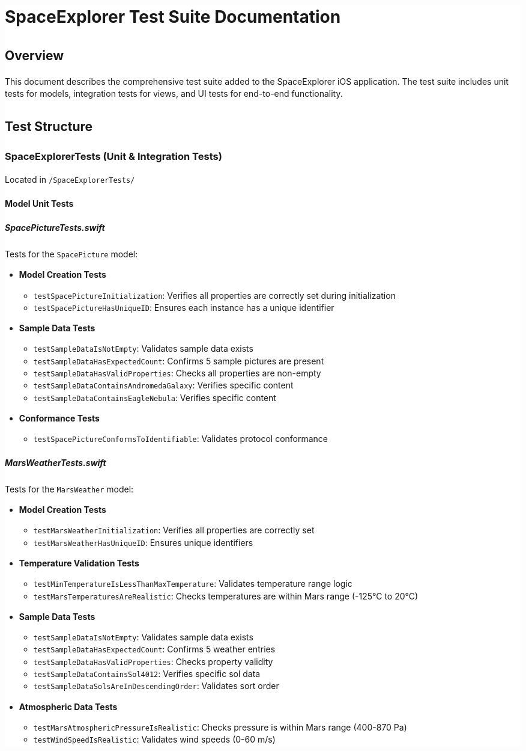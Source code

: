 # SpaceExplorer Test Suite Documentation

## Overview
This document describes the comprehensive test suite added to the SpaceExplorer iOS application. The test suite includes unit tests for models, integration tests for views, and UI tests for end-to-end functionality.

## Test Structure

### SpaceExplorerTests (Unit & Integration Tests)
Located in `/SpaceExplorerTests/`

#### Model Unit Tests

##### SpacePictureTests.swift
Tests for the `SpacePicture` model:
- **Model Creation Tests**
  - `testSpacePictureInitialization`: Verifies all properties are correctly set during initialization
  - `testSpacePictureHasUniqueID`: Ensures each instance has a unique identifier

- **Sample Data Tests**
  - `testSampleDataIsNotEmpty`: Validates sample data exists
  - `testSampleDataHasExpectedCount`: Confirms 5 sample pictures are present
  - `testSampleDataHasValidProperties`: Checks all properties are non-empty
  - `testSampleDataContainsAndromedaGalaxy`: Verifies specific content
  - `testSampleDataContainsEagleNebula`: Verifies specific content

- **Conformance Tests**
  - `testSpacePictureConformsToIdentifiable`: Validates protocol conformance

##### MarsWeatherTests.swift
Tests for the `MarsWeather` model:
- **Model Creation Tests**
  - `testMarsWeatherInitialization`: Verifies all properties are correctly set
  - `testMarsWeatherHasUniqueID`: Ensures unique identifiers

- **Temperature Validation Tests**
  - `testMinTemperatureIsLessThanMaxTemperature`: Validates temperature range logic
  - `testMarsTemperaturesAreRealistic`: Checks temperatures are within Mars range (-125°C to 20°C)

- **Sample Data Tests**
  - `testSampleDataIsNotEmpty`: Validates sample data exists
  - `testSampleDataHasExpectedCount`: Confirms 5 weather entries
  - `testSampleDataHasValidProperties`: Checks property validity
  - `testSampleDataContainsSol4012`: Verifies specific sol data
  - `testSampleDataSolsAreInDescendingOrder`: Validates sort order

- **Atmospheric Data Tests**
  - `testMarsAtmosphericPressureIsRealistic`: Checks pressure is within Mars range (400-870 Pa)
  - `testWindSpeedIsRealistic`: Validates wind speeds (0-60 m/s)
